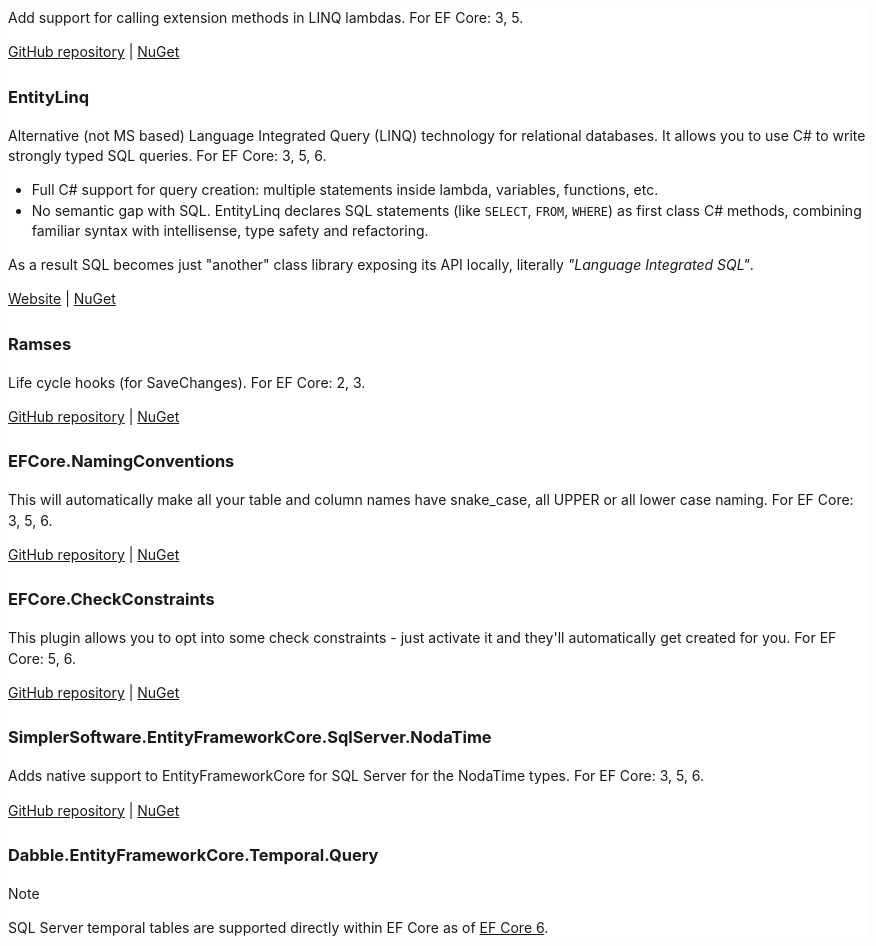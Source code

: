 Add support for calling extension methods in LINQ lambdas. For EF Core: 3, 5.

[GitHub repository](https://github.com/ClaveConsulting/Expressionify) | [NuGet](https://www.nuget.org/packages/Clave.Expressionify)

### EntityLinq

Alternative (not MS based) Language Integrated Query (LINQ) technology for relational databases. It allows you to use C# to write strongly typed SQL queries. For EF Core: 3, 5, 6.

- Full C# support for query creation: multiple statements inside lambda, variables, functions, etc.
- No semantic gap with SQL. EntityLinq declares SQL statements (like `SELECT`, `FROM`, `WHERE`) as first class C# methods, combining familiar syntax with intellisense, type safety and refactoring.

As a result SQL becomes just "another" class library exposing its API locally, literally *"Language Integrated SQL"*.

[Website](https://entitylinq.com/) | [NuGet](https://www.nuget.org/packages/Streamx.Linq.SQL.EFCore)

### Ramses

Life cycle hooks (for SaveChanges). For EF Core: 2, 3.

[GitHub repository](https://github.com/JValck/Ramses) | [NuGet](https://www.nuget.org/packages/Ramses)

### EFCore.NamingConventions

This will automatically make all your table and column names have snake_case, all UPPER or all lower case naming. For EF Core: 3, 5, 6.

[GitHub repository](https://github.com/efcore/EFCore.NamingConventions) | [NuGet](https://www.nuget.org/packages/EFCore.NamingConventions)

### EFCore.CheckConstraints

This plugin allows you to opt into some check constraints - just activate it and they'll automatically get created for you. For EF Core: 5, 6.

[GitHub repository](https://github.com/efcore/EFCore.CheckConstraints) | [NuGet](https://www.nuget.org/packages/EFCore.CheckConstraints)

### SimplerSoftware.EntityFrameworkCore.SqlServer.NodaTime

Adds native support to EntityFrameworkCore for SQL Server for the NodaTime types. For EF Core: 3, 5, 6.

[GitHub repository](https://github.com/StevenRasmussen/EFCore.SqlServer.NodaTime) | [NuGet](https://www.nuget.org/packages/SimplerSoftware.EntityFrameworkCore.SqlServer.NodaTime)

### Dabble.EntityFrameworkCore.Temporal.Query

> [!NOTE]
> SQL Server temporal tables are supported directly within EF Core as of [EF Core 6](/ef/core/what-is-new/ef-core-6.0/whatsnew#sql-server-temporal-tables).
